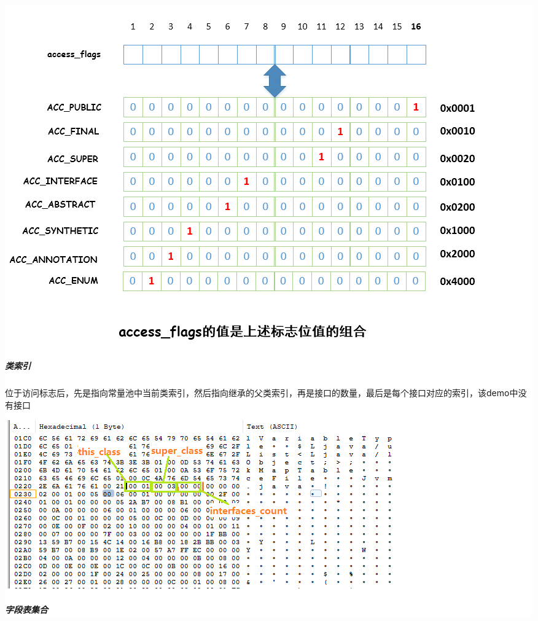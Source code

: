 ![](img/access_flags.png)

##### 类索引

​	位于访问标志后，先是指向常量池中当前类索引，然后指向继承的父类索引，再是接口的数量，最后是每个接口对应的索引，该demo中没有接口

​	![](img/类索引.png)

##### 字段表集合
